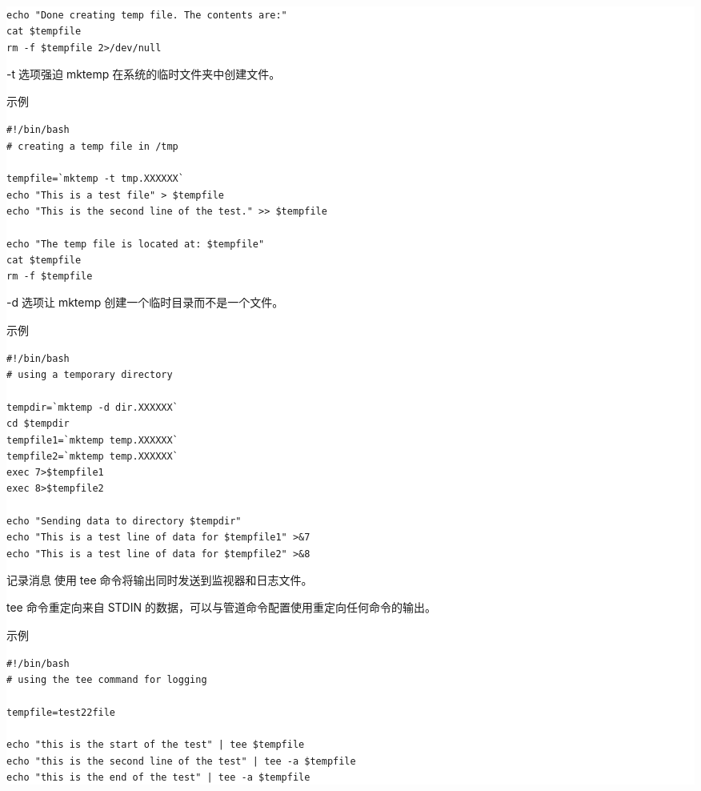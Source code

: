 ```shell
echo "Done creating temp file. The contents are:"
cat $tempfile
rm -f $tempfile 2>/dev/null
```
 

-t 选项强迫 mktemp 在系统的临时文件夹中创建文件。

示例
```shell
#!/bin/bash
# creating a temp file in /tmp

tempfile=`mktemp -t tmp.XXXXXX`
echo "This is a test file" > $tempfile
echo "This is the second line of the test." >> $tempfile

echo "The temp file is located at: $tempfile"
cat $tempfile
rm -f $tempfile
```
 

-d 选项让 mktemp 创建一个临时目录而不是一个文件。

示例
```shell
#!/bin/bash
# using a temporary directory

tempdir=`mktemp -d dir.XXXXXX`
cd $tempdir
tempfile1=`mktemp temp.XXXXXX`
tempfile2=`mktemp temp.XXXXXX`
exec 7>$tempfile1
exec 8>$tempfile2

echo "Sending data to directory $tempdir"
echo "This is a test line of data for $tempfile1" >&7
echo "This is a test line of data for $tempfile2" >&8
```
 

记录消息
使用 tee 命令将输出同时发送到监视器和日志文件。

tee 命令重定向来自 STDIN 的数据，可以与管道命令配置使用重定向任何命令的输出。

示例
```shell
#!/bin/bash
# using the tee command for logging

tempfile=test22file

echo "this is the start of the test" | tee $tempfile
echo "this is the second line of the test" | tee -a $tempfile
echo "this is the end of the test" | tee -a $tempfile
```
